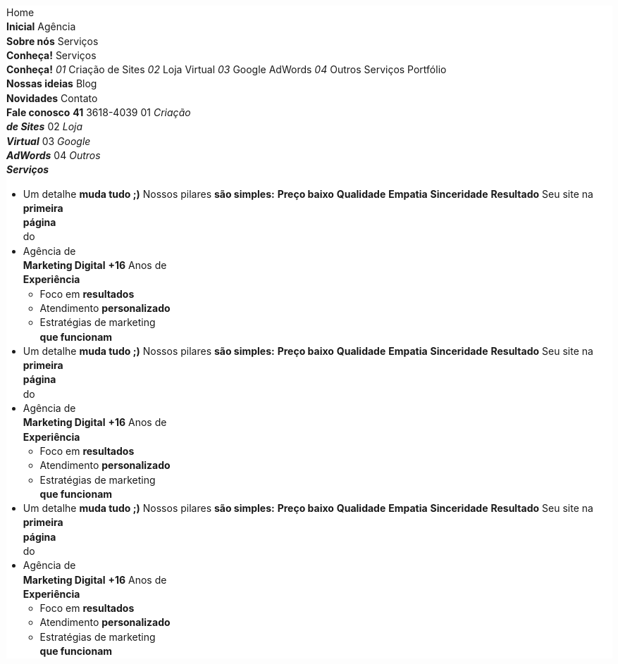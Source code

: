 Home   
**Inicial** Agência   
**Sobre nós** Serviços   
**Conheça!** Serviços   
**Conheça!**
_01_ Criação de Sites _02_ Loja Virtual _03_ Google AdWords _04_ Outros Serviços
Portfólio   
**Nossas ideias** Blog   
**Novidades** Contato   
**Fale conosco**
**41** 3618-4039 
01 _Criação  
**de Sites**_ 02 _Loja  
**Virtual**_ 03 _Google  
**AdWords**_ 04 _Outros  
**Serviços**_
  * Um detalhe **muda tudo ;)**
Nossos pilares **são simples:**
**Preço baixo** **Qualidade** **Empatia** **Sinceridade** **Resultado**
Seu site na **primeira  
página**  
do
  * Agência de   
**Marketing Digital**
**+16** Anos de   
**Experiência**
    * Foco em **resultados**
    * Atendimento **personalizado**
    * Estratégias de marketing   
**que funcionam**
  * Um detalhe **muda tudo ;)**
Nossos pilares **são simples:**
**Preço baixo** **Qualidade** **Empatia** **Sinceridade** **Resultado**
Seu site na **primeira  
página**  
do
  * Agência de   
**Marketing Digital**
**+16** Anos de   
**Experiência**
    * Foco em **resultados**
    * Atendimento **personalizado**
    * Estratégias de marketing   
**que funcionam**
  * Um detalhe **muda tudo ;)**
Nossos pilares **são simples:**
**Preço baixo** **Qualidade** **Empatia** **Sinceridade** **Resultado**
Seu site na **primeira  
página**  
do
  * Agência de   
**Marketing Digital**
**+16** Anos de   
**Experiência**
    * Foco em **resultados**
    * Atendimento **personalizado**
    * Estratégias de marketing   
**que funcionam**

